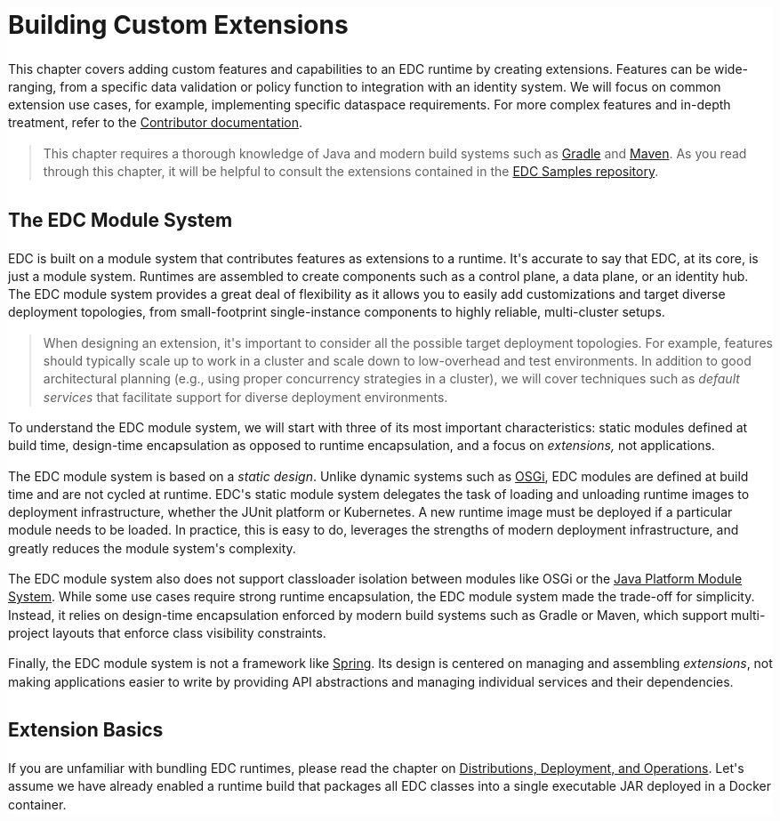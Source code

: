 # Building Custom Extensions

This chapter covers adding custom features and capabilities to an EDC runtime by creating extensions.  Features can be wide-ranging, from a specific data validation or policy function to integration with an identity system.  We will focus on common extension use cases, for example, implementing specific dataspace requirements. For more complex features and in-depth treatment, refer to the [Contributor documentation]().

> This chapter requires a thorough knowledge of Java and modern build systems such as [Gradle](https://gradle.org/) and [Maven](https://maven.apache.org). As you read through this chapter, it will be helpful to consult the extensions contained in the [EDC Samples repository](https://github.com/eclipse-edc/Samples).
## The EDC Module System

EDC is built on a module system that contributes features as extensions to a runtime. It's accurate to say that EDC, at its core, is just a module system. Runtimes are assembled to create components such as a control plane, a data plane, or an identity hub. The EDC module system provides a great deal of flexibility as it allows you to easily add customizations and target diverse deployment topologies, from small-footprint single-instance components to highly reliable, multi-cluster setups.  

> When designing an extension, it's important to consider all the possible target deployment topologies. For example, features should typically scale up to work in a cluster and scale down to low-overhead and test environments. In addition to good architectural planning (e.g., using proper concurrency strategies in a cluster), we will cover techniques such as *default services* that facilitate support for diverse deployment environments.

To understand the EDC module system, we will start with three of its most important characteristics: static modules defined at build time, design-time encapsulation as opposed to runtime encapsulation, and a focus on *extensions,* not applications. 

The EDC module system is based on a *static design*. Unlike dynamic systems such as [OSGi](https://www.osgi.org/), EDC modules are defined at build time and are not cycled at runtime. EDC's static module system delegates the task of loading and unloading runtime images to deployment infrastructure, whether the JUnit platform or Kubernetes. A new runtime image must be deployed if a particular module needs to be loaded. In practice, this is easy to do, leverages the strengths of modern deployment infrastructure, and greatly reduces the module system's complexity.    

The EDC module system also does not support classloader isolation between modules like OSGi or the [Java Platform Module System](https://www.jcp.org/en/jsr/detail?id=376). While some use cases require strong runtime encapsulation, the EDC module system made the trade-off for simplicity. Instead, it relies on design-time encapsulation enforced by modern build systems such as Gradle or Maven, which support multi-project layouts that enforce class visibility constraints. 

Finally, the EDC module system is not a framework like [Spring](https://spring.io/). Its design is centered on managing and assembling *extensions*, not making applications easier to write by providing API abstractions and managing individual services and their dependencies.     

## Extension Basics

If you are unfamiliar with bundling EDC runtimes, please read the chapter on [Distributions, Deployment, and Operations](distributions-deployment-operations.md). Let's assume we have already enabled a runtime build that packages all EDC classes into a single executable JAR deployed in a Docker container.  
